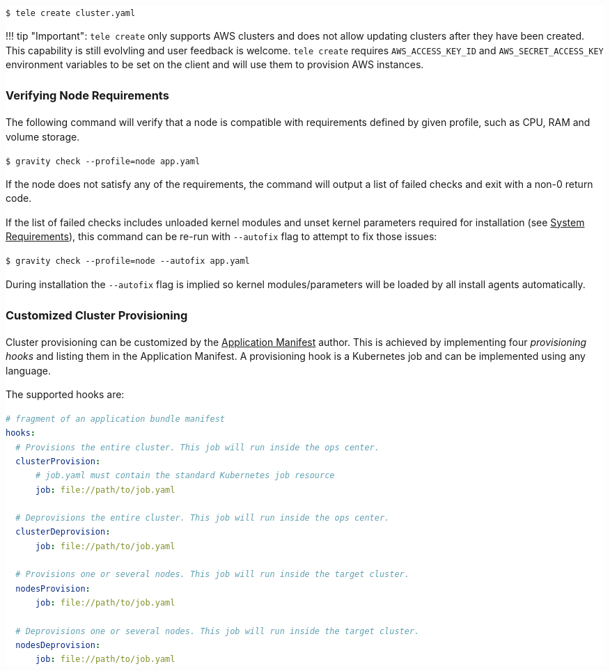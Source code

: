 ```bsh
$ tele create cluster.yaml
```

!!! tip "Important":
    `tele create` only supports AWS clusters and does not allow updating clusters
    after they have been created. This capability is still evolvling and user feedback is welcome.
    `tele create` requires `AWS_ACCESS_KEY_ID` and `AWS_SECRET_ACCESS_KEY` environment variables
    to be set on the client and will use them to provision AWS instances.

### Verifying Node Requirements

The following command will verify that a node is compatible with requirements defined by given
profile, such as CPU, RAM and volume storage.

```bsh
$ gravity check --profile=node app.yaml
```

If the node does not satisfy any of the requirements, the command will output
a list of failed checks and exit with a non-0 return code.

If the list of failed checks includes unloaded kernel modules and unset kernel
parameters required for installation (see [System Requirements](/requirements/#kernel-modules)),
this command can be re-run with `--autofix` flag to attempt to fix those issues:

```bsh
$ gravity check --profile=node --autofix app.yaml
```

During installation the `--autofix` flag is implied so kernel modules/parameters
will be loaded by all install agents automatically.

### Customized Cluster Provisioning

Cluster provisioning can be customized by the [Application Manifest](pack/#application-manifest)
author. This is achieved by implementing four _provisioning hooks_ and listing them in the
Application Manifest. A provisioning hook is a Kubernetes job and can be
implemented using any language.

The supported hooks are:

```yaml
# fragment of an application bundle manifest
hooks:
  # Provisions the entire cluster. This job will run inside the ops center.
  clusterProvision:
      # job.yaml must contain the standard Kubernetes job resource
      job: file://path/to/job.yaml

  # Deprovisions the entire cluster. This job will run inside the ops center.
  clusterDeprovision:
      job: file://path/to/job.yaml

  # Provisions one or several nodes. This job will run inside the target cluster.
  nodesProvision:
      job: file://path/to/job.yaml

  # Deprovisions one or several nodes. This job will run inside the target cluster.
  nodesDeprovision:
      job: file://path/to/job.yaml
```
